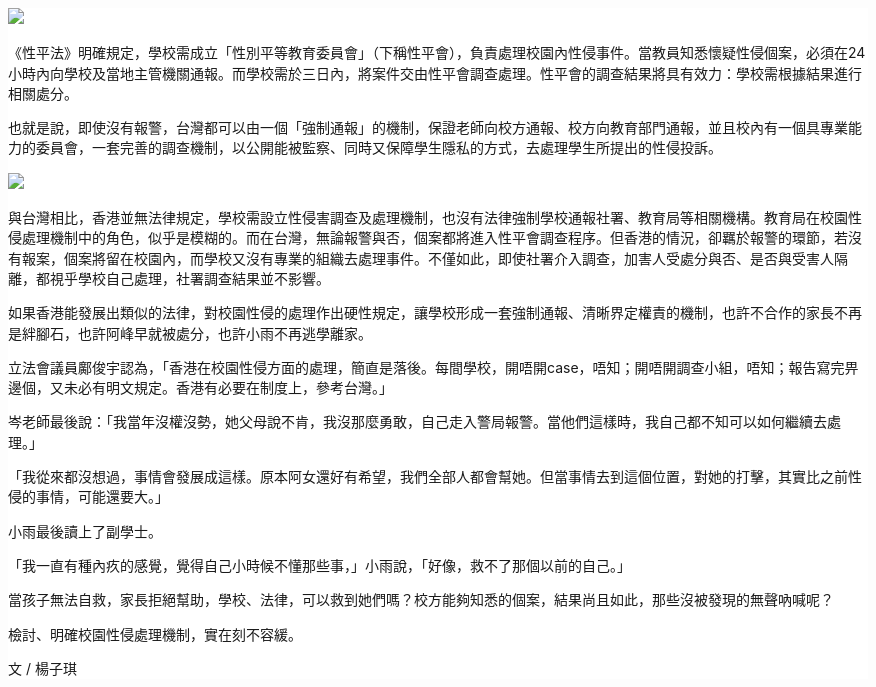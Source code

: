 ![](http://web.archive.org/web/2020im_/https://assets.thestandnews.com/media/photos/sex-04_KBryk.png)

《性平法》明確規定，學校需成立「性別平等教育委員會」（下稱性平會），負責處理校園內性侵事件。當教員知悉懷疑性侵個案，必須在24小時內向學校及當地主管機關通報。而學校需於三日內，將案件交由性平會調查處理。性平會的調查結果將具有效力：學校需根據結果進行相關處分。

也就是說，即使沒有報警，台灣都可以由一個「強制通報」的機制，保證老師向校方通報、校方向教育部門通報，並且校內有一個具專業能力的委員會，一套完善的調查機制，以公開能被監察、同時又保障學生隱私的方式，去處理學生所提出的性侵投訴。

![](http://web.archive.org/web/2020im_/https://assets.thestandnews.com/media/photos/sex-02_AcNMc.png)

與台灣相比，香港並無法律規定，學校需設立性侵害調查及處理機制，也沒有法律強制學校通報社署、教育局等相關機構。教育局在校園性侵處理機制中的角色，似乎是模糊的。而在台灣，無論報警與否，個案都將進入性平會調查程序。但香港的情況，卻羈於報警的環節，若沒有報案，個案將留在校園內，而學校又沒有專業的組織去處理事件。不僅如此，即使社署介入調查，加害人受處分與否、是否與受害人隔離，都視乎學校自己處理，社署調查結果並不影響。

如果香港能發展出類似的法律，對校園性侵的處理作出硬性規定，讓學校形成一套強制通報、清晰界定權責的機制，也許不合作的家長不再是絆腳石，也許阿峰早就被處分，也許小雨不再逃學離家。

立法會議員鄺俊宇認為，「香港在校園性侵方面的處理，簡直是落後。每間學校，開唔開case，唔知；開唔開調查小組，唔知；報告寫完畀邊個，又未必有明文規定。香港有必要在制度上，參考台灣。」

岑老師最後說：「我當年沒權沒勢，她父母說不肯，我沒那麼勇敢，自己走入警局報警。當他們這樣時，我自己都不知可以如何繼續去處理。」

「我從來都沒想過，事情會發展成這樣。原本阿女還好有希望，我們全部人都會幫她。但當事情去到這個位置，對她的打擊，其實比之前性侵的事情，可能還要大。」

小雨最後讀上了副學士。

「我一直有種內疚的感覺，覺得自己小時候不懂那些事，」小雨說，「好像，救不了那個以前的自己。」

當孩子無法自救，家長拒絕幫助，學校、法律，可以救到她們嗎？校方能夠知悉的個案，結果尚且如此，那些沒被發現的無聲吶喊呢？

檢討、明確校園性侵處理機制，實在刻不容緩。

文 / 楊子琪